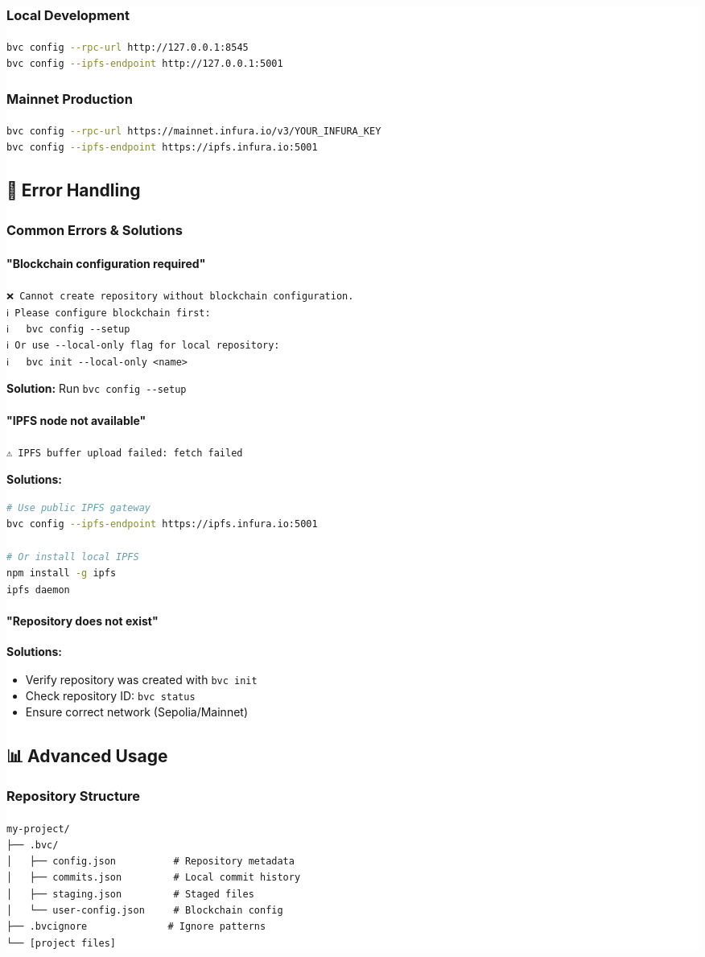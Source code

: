 ### Local Development
```bash
bvc config --rpc-url http://127.0.0.1:8545
bvc config --ipfs-endpoint http://127.0.0.1:5001
```

### Mainnet Production
```bash
bvc config --rpc-url https://mainnet.infura.io/v3/YOUR_INFURA_KEY
bvc config --ipfs-endpoint https://ipfs.infura.io:5001
```

## 🚨 Error Handling

### Common Errors & Solutions

#### "Blockchain configuration required"
```
❌ Cannot create repository without blockchain configuration.
ℹ️ Please configure blockchain first:
ℹ️   bvc config --setup
ℹ️ Or use --local-only flag for local repository:
ℹ️   bvc init --local-only <name>
```
**Solution:** Run `bvc config --setup`

#### "IPFS node not available"
```
⚠️ IPFS buffer upload failed: fetch failed
```
**Solutions:**
```bash
# Use public IPFS gateway
bvc config --ipfs-endpoint https://ipfs.infura.io:5001

# Or install local IPFS
npm install -g ipfs
ipfs daemon
```

#### "Repository does not exist"
**Solutions:**
- Verify repository was created with `bvc init`
- Check repository ID: `bvc status`
- Ensure correct network (Sepolia/Mainnet)

## 📊 Advanced Usage

### Repository Structure
```
my-project/
├── .bvc/
│   ├── config.json          # Repository metadata
│   ├── commits.json         # Local commit history
│   ├── staging.json         # Staged files
│   └── user-config.json     # Blockchain config
├── .bvcignore              # Ignore patterns
└── [project files]
```
